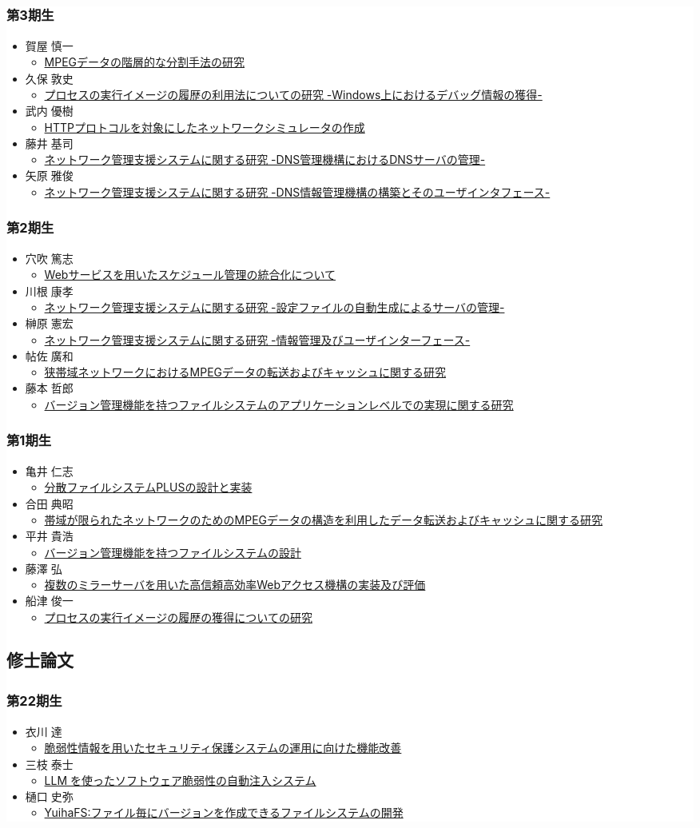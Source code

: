 ### 第3期生

- 賀屋 慎一
    - [MPEGデータの階層的な分割手法の研究](../public_material/abstract/2003/B4/2003-kaya.pdf)
- 久保 敦史
    - [プロセスの実行イメージの履歴の利用法についての研究 -Windows上におけるデバッグ情報の獲得-](../public_material/abstract/2003/B4/2003-kubo.pdf)
- 武内 優樹
    - [HTTPプロトコルを対象にしたネットワークシミュレータの作成](../public_material/abstract/2003/B4/2003-takeuti.pdf)
- 藤井 基司
    - [ネットワーク管理支援システムに関する研究 -DNS管理機構におけるDNSサーバの管理-](../public_material/abstract/2003/B4/2003-fujii.pdf)
- 矢原 雅俊
    - [ネットワーク管理支援システムに関する研究 -DNS情報管理機構の構築とそのユーザインタフェース-](../public_material/abstract/2003/B4/2003-yahara.pdf)

### 第2期生

- 穴吹 篤志
    - [Webサービスを用いたスケジュール管理の統合化について](../public_material/abstract/2002/B4/2002-anabuki.pdf)
- 川根 康孝
    - [ネットワーク管理支援システムに関する研究 -設定ファイルの自動生成によるサーバの管理-](../public_material/abstract/2002/B4/2002-kawane.pdf)
- 榊原 憲宏
    - [ネットワーク管理支援システムに関する研究 -情報管理及びユーザインターフェース-](../public_material/abstract/2002/B4/2002-sakakibara.pdf)
- 帖佐 廣和
    - [狭帯域ネットワークにおけるMPEGデータの転送およびキャッシュに関する研究](../public_material/abstract/2002/B4/2002-tyouza.pdf)
- 藤本 哲郎
    - [バージョン管理機能を持つファイルシステムのアプリケーションレベルでの実現に関する研究](../public_material/abstract/2002/B4/2002-fujimoto-t.pdf)

### 第1期生

- 亀井 仁志
    - [分散ファイルシステムPLUSの設計と実装](../public_material/abstract/2001/B4/2001-kamei.pdf)
- 合田 典昭
    - [帯域が限られたネットワークのためのMPEGデータの構造を利用したデータ転送およびキャッシュに関する研究](../public_material/abstract/2001/B4/2001-gouda.pdf)
- 平井 貴浩
    - [バージョン管理機能を持つファイルシステムの設計](../public_material/abstract/2001/B4/2001-hirai.pdf)
- 藤澤 弘
    - [複数のミラーサーバを用いた高信頼高効率Webアクセス機構の実装及び評価](../public_material/abstract/2001/B4/2001-fujisawa.pdf)
- 船津 俊一
    - [プロセスの実行イメージの履歴の獲得についての研究](../public_material/abstract/2001/B4/2001-funatsu.pdf)

## 修士論文

### 第22期生

- 衣川 達
    - [脆弱性情報を用いたセキュリティ保護システムの運用に向けた機能改善](../public_material/abstract/2024/23G355.pdf)
- 三枝 泰士
    - [LLM を使ったソフトウェア脆弱性の自動注入システム](../public_material/abstract/2024/23G356.pdf)
- 樋口 史弥
    - [YuihaFS:ファイル毎にバージョンを作成できるファイルシステムの開発](../public_material/abstract/2024/23G360.pdf)
